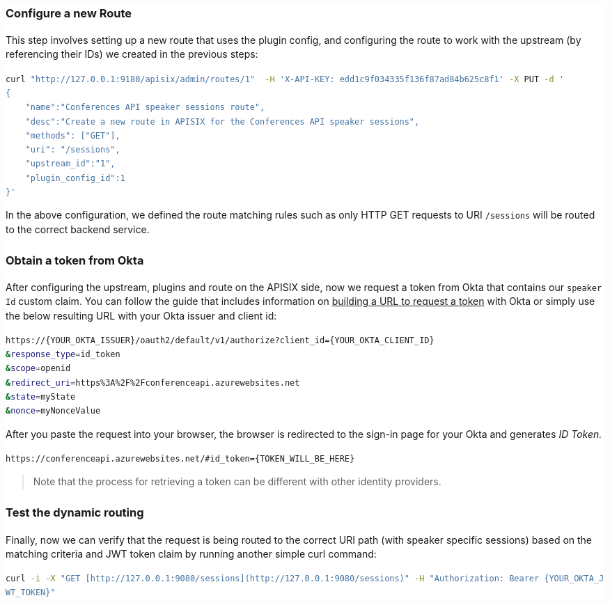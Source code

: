 ### Configure a new Route

This step involves setting up a new route that uses the plugin config, and configuring the route to work with the upstream (by referencing their IDs) we created in the previous steps:

```bash
curl "http://127.0.0.1:9180/apisix/admin/routes/1"  -H 'X-API-KEY: edd1c9f034335f136f87ad84b625c8f1' -X PUT -d '
{
    "name":"Conferences API speaker sessions route",
    "desc":"Create a new route in APISIX for the Conferences API speaker sessions",
    "methods": ["GET"],
    "uri": "/sessions",
    "upstream_id":"1",
    "plugin_config_id":1
}'
```

In the above configuration, we defined the route matching rules such as only HTTP GET requests to URI `/sessions` will be routed to the correct backend service.

### Obtain a token from Okta

After configuring the upstream, plugins and route on the APISIX side, now we request a token from Okta that contains our `speakerId` custom claim. You can follow the guide that includes information on [building a URL to request a token](https://developer.okta.com/docs/guides/customize-tokens-returned-from-okta/main/#request-a-token-that-contains-the-custom-claim) with Okta or simply use the below resulting URL with your Okta issuer and client id:

```bash
https://{YOUR_OKTA_ISSUER}/oauth2/default/v1/authorize?client_id={YOUR_OKTA_CLIENT_ID}
&response_type=id_token
&scope=openid
&redirect_uri=https%3A%2F%2Fconferenceapi.azurewebsites.net
&state=myState
&nonce=myNonceValue
```

After you paste the request into your browser, the browser is redirected to the sign-in page for your Okta and generates *ID Token.*

```bash
https://conferenceapi.azurewebsites.net/#id_token={TOKEN_WILL_BE_HERE}
```

> Note that the process for retrieving a token can be different with other identity providers.
>

### Test the dynamic routing

Finally, now we can verify that the request is being routed to the correct URI path (with speaker specific sessions) based on the matching criteria and JWT token claim by running another simple curl command:

```bash
curl -i -X "GET [http://127.0.0.1:9080/sessions](http://127.0.0.1:9080/sessions)" -H "Authorization: Bearer {YOUR_OKTA_JWT_TOKEN}"
```
